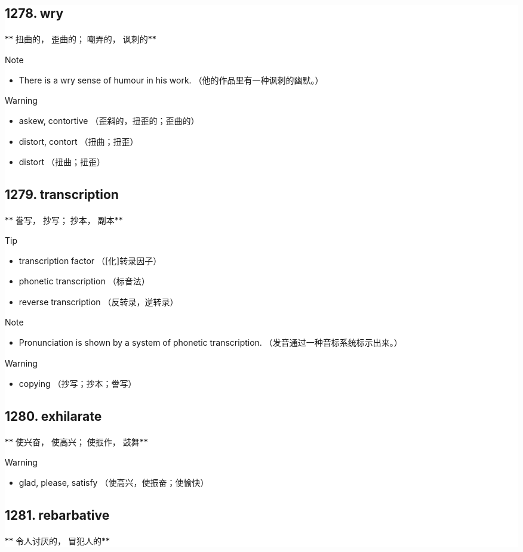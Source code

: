 ## 1278. wry

** 扭曲的， 歪曲的； 嘲弄的， 讽刺的**

> [!NOTE]
>
> - There is a wry sense of humour in his work. （他的作品里有一种讽刺的幽默。）
>

> [!WARNING]
>
> - askew, contortive （歪斜的，扭歪的；歪曲的）
>
> - distort, contort （扭曲；扭歪）
>
> - distort （扭曲；扭歪）
>

## 1279. transcription

** 誊写， 抄写； 抄本， 副本**

> [!TIP]
>
> - transcription factor （[化]转录因子）
>
> - phonetic transcription （标音法）
>
> - reverse transcription （反转录，逆转录）
>

> [!NOTE]
>
> - Pronunciation is shown by a system of phonetic transcription. （发音通过一种音标系统标示出来。）
>

> [!WARNING]
>
> - copying （抄写；抄本；誊写）
>

## 1280. exhilarate

** 使兴奋， 使高兴； 使振作， 鼓舞**

> [!WARNING]
>
> - glad, please, satisfy （使高兴，使振奋；使愉快）
>

## 1281. rebarbative

** 令人讨厌的， 冒犯人的**
